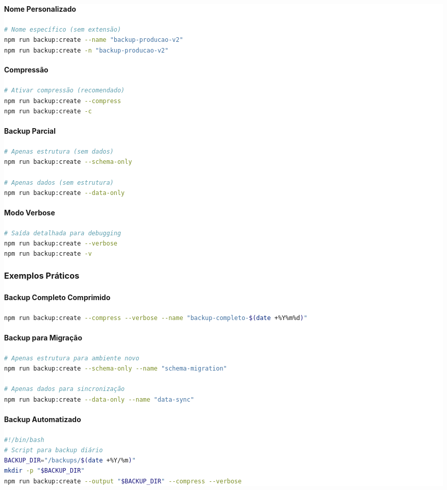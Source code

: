 #### Nome Personalizado
```bash
# Nome específico (sem extensão)
npm run backup:create --name "backup-producao-v2"
npm run backup:create -n "backup-producao-v2"
```

#### Compressão
```bash
# Ativar compressão (recomendado)
npm run backup:create --compress
npm run backup:create -c
```

#### Backup Parcial
```bash
# Apenas estrutura (sem dados)
npm run backup:create --schema-only

# Apenas dados (sem estrutura)
npm run backup:create --data-only
```

#### Modo Verbose
```bash
# Saída detalhada para debugging
npm run backup:create --verbose
npm run backup:create -v
```

### Exemplos Práticos

#### Backup Completo Comprimido
```bash
npm run backup:create --compress --verbose --name "backup-completo-$(date +%Y%m%d)"
```

#### Backup para Migração
```bash
# Apenas estrutura para ambiente novo
npm run backup:create --schema-only --name "schema-migration"

# Apenas dados para sincronização
npm run backup:create --data-only --name "data-sync"
```

#### Backup Automatizado
```bash
#!/bin/bash
# Script para backup diário
BACKUP_DIR="/backups/$(date +%Y/%m)"
mkdir -p "$BACKUP_DIR"
npm run backup:create --output "$BACKUP_DIR" --compress --verbose
```
